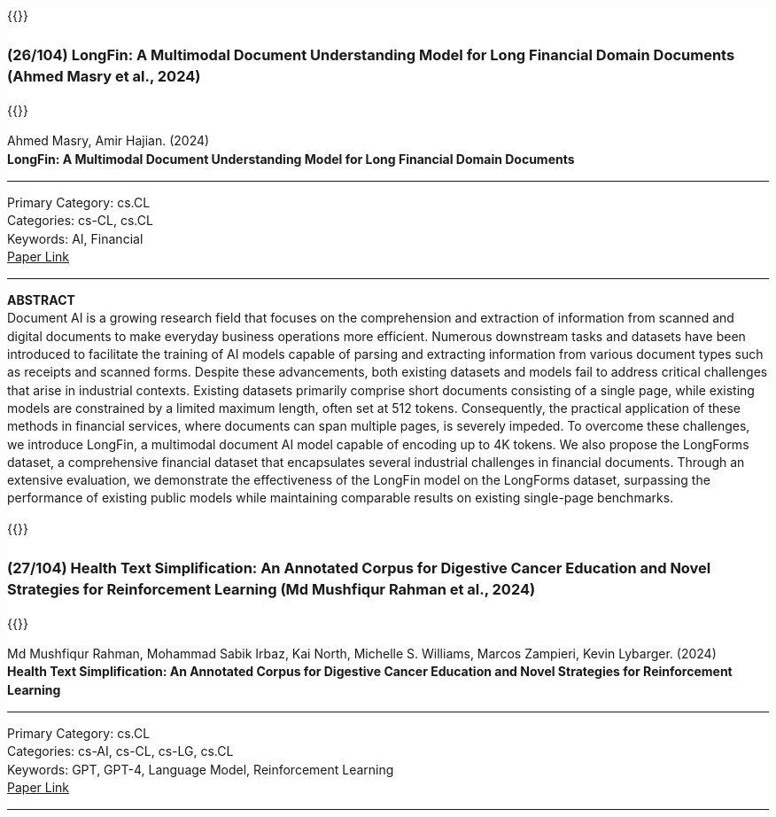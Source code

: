 {{</citation>}}


### (26/104) LongFin: A Multimodal Document Understanding Model for Long Financial Domain Documents (Ahmed Masry et al., 2024)

{{<citation>}}

Ahmed Masry, Amir Hajian. (2024)  
**LongFin: A Multimodal Document Understanding Model for Long Financial Domain Documents**  

---
Primary Category: cs.CL  
Categories: cs-CL, cs.CL  
Keywords: AI, Financial  
[Paper Link](http://arxiv.org/abs/2401.15050v1)  

---


**ABSTRACT**  
Document AI is a growing research field that focuses on the comprehension and extraction of information from scanned and digital documents to make everyday business operations more efficient. Numerous downstream tasks and datasets have been introduced to facilitate the training of AI models capable of parsing and extracting information from various document types such as receipts and scanned forms. Despite these advancements, both existing datasets and models fail to address critical challenges that arise in industrial contexts. Existing datasets primarily comprise short documents consisting of a single page, while existing models are constrained by a limited maximum length, often set at 512 tokens. Consequently, the practical application of these methods in financial services, where documents can span multiple pages, is severely impeded. To overcome these challenges, we introduce LongFin, a multimodal document AI model capable of encoding up to 4K tokens. We also propose the LongForms dataset, a comprehensive financial dataset that encapsulates several industrial challenges in financial documents. Through an extensive evaluation, we demonstrate the effectiveness of the LongFin model on the LongForms dataset, surpassing the performance of existing public models while maintaining comparable results on existing single-page benchmarks.

{{</citation>}}


### (27/104) Health Text Simplification: An Annotated Corpus for Digestive Cancer Education and Novel Strategies for Reinforcement Learning (Md Mushfiqur Rahman et al., 2024)

{{<citation>}}

Md Mushfiqur Rahman, Mohammad Sabik Irbaz, Kai North, Michelle S. Williams, Marcos Zampieri, Kevin Lybarger. (2024)  
**Health Text Simplification: An Annotated Corpus for Digestive Cancer Education and Novel Strategies for Reinforcement Learning**  

---
Primary Category: cs.CL  
Categories: cs-AI, cs-CL, cs-LG, cs.CL  
Keywords: GPT, GPT-4, Language Model, Reinforcement Learning  
[Paper Link](http://arxiv.org/abs/2401.15043v1)  

---